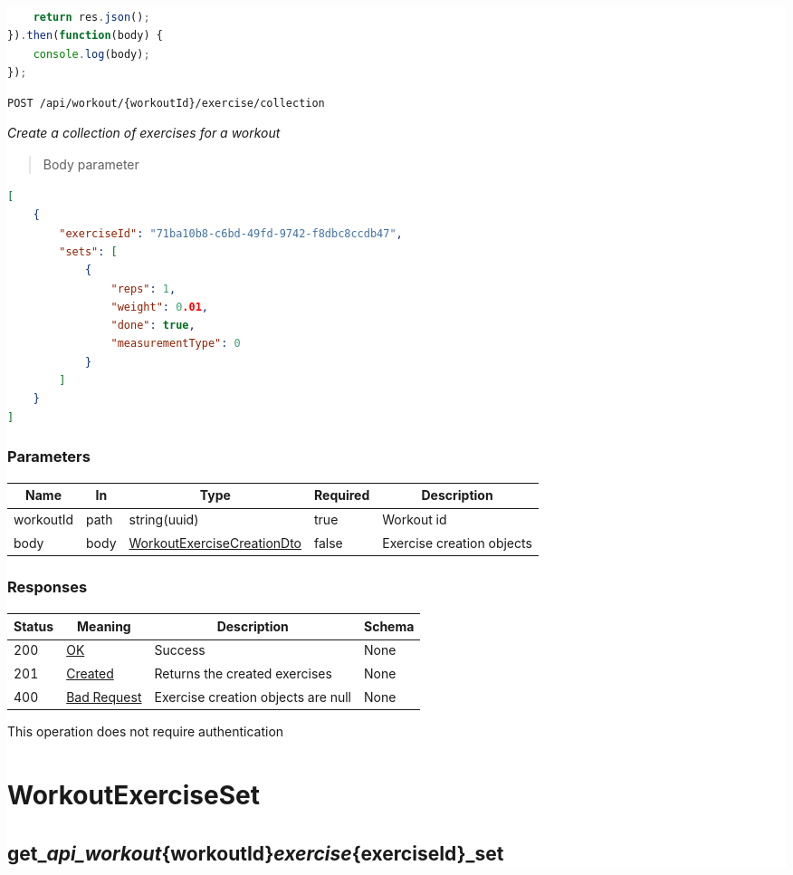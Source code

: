 ```javascript
    return res.json();
}).then(function(body) {
    console.log(body);
});

```

`POST /api/workout/{workoutId}/exercise/collection`

_Create a collection of exercises for a workout_

> Body parameter

```json
[
    {
        "exerciseId": "71ba10b8-c6bd-49fd-9742-f8dbc8ccdb47",
        "sets": [
            {
                "reps": 1,
                "weight": 0.01,
                "done": true,
                "measurementType": 0
            }
        ]
    }
]
```

<h3 id="post__api_workout_{workoutid}_exercise_collection-parameters">Parameters</h3>

| Name      | In   | Type                                                            | Required | Description               |
| --------- | ---- | --------------------------------------------------------------- | -------- | ------------------------- |
| workoutId | path | string(uuid)                                                    | true     | Workout id                |
| body      | body | [WorkoutExerciseCreationDto](#schemaworkoutexercisecreationdto) | false    | Exercise creation objects |

<h3 id="post__api_workout_{workoutid}_exercise_collection-responses">Responses</h3>

| Status | Meaning                                                          | Description                        | Schema |
| ------ | ---------------------------------------------------------------- | ---------------------------------- | ------ |
| 200    | [OK](https://tools.ietf.org/html/rfc7231#section-6.3.1)          | Success                            | None   |
| 201    | [Created](https://tools.ietf.org/html/rfc7231#section-6.3.2)     | Returns the created exercises      | None   |
| 400    | [Bad Request](https://tools.ietf.org/html/rfc7231#section-6.5.1) | Exercise creation objects are null | None   |

<aside class="success">
This operation does not require authentication
</aside>

<h1 id="api-workoutexerciseset">WorkoutExerciseSet</h1>

## get\__api_workout_{workoutId}_exercise_{exerciseId}\_set
